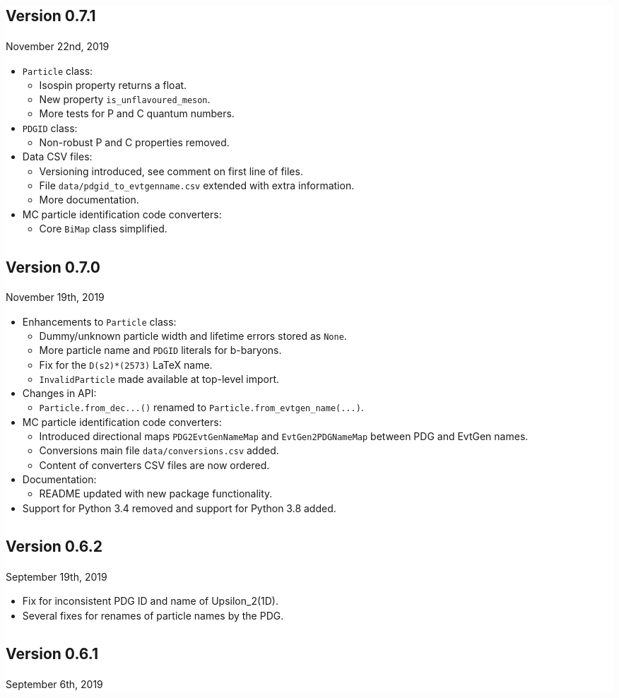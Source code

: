 Version 0.7.1
-------------

November 22nd, 2019

- `Particle` class:
    - Isospin property returns a float.
    - New property `is_unflavoured_meson`.
    - More tests for P and C quantum numbers.
- `PDGID` class:
    - Non-robust P and C properties removed.
- Data CSV files:
    - Versioning introduced, see comment on first line of files.
    - File `data/pdgid_to_evtgenname.csv` extended with extra
        information.
    - More documentation.
- MC particle identification code converters:
    - Core `BiMap` class simplified.

Version 0.7.0
-------------

November 19th, 2019

- Enhancements to `Particle` class:
    - Dummy/unknown particle width and lifetime errors stored as
        `None`.
    - More particle name and `PDGID` literals for b-baryons.
    - Fix for the `D(s2)*(2573)` LaTeX name.
    - `InvalidParticle` made available at top-level import.
- Changes in API:
    - `Particle.from_dec...()` renamed to
        `Particle.from_evtgen_name(...)`.
- MC particle identification code converters:
    - Introduced directional maps `PDG2EvtGenNameMap` and
        `EvtGen2PDGNameMap` between PDG and EvtGen names.
    - Conversions main file `data/conversions.csv` added.
    - Content of converters CSV files are now ordered.
- Documentation:
    - README updated with new package functionality.
- Support for Python 3.4 removed and support for Python 3.8 added.

Version 0.6.2
-------------

September 19th, 2019

- Fix for inconsistent PDG ID and name of Upsilon\_2(1D).
- Several fixes for renames of particle names by the PDG.

Version 0.6.1
-------------

September 6th, 2019

